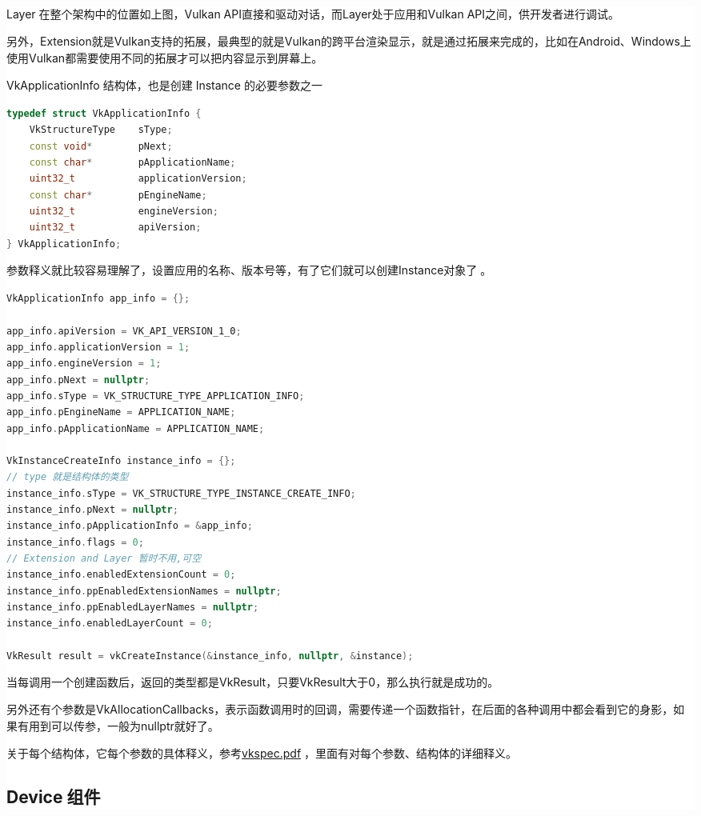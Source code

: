 
Layer 在整个架构中的位置如上图，Vulkan API直接和驱动对话，而Layer处于应用和Vulkan API之间，供开发者进行调试。

另外，Extension就是Vulkan支持的拓展，最典型的就是Vulkan的跨平台渲染显示，就是通过拓展来完成的，比如在Android、Windows上使用Vulkan都需要使用不同的拓展才可以把内容显示到屏幕上。


VkApplicationInfo 结构体，也是创建 Instance 的必要参数之一

```c++
typedef struct VkApplicationInfo {
    VkStructureType    sType;
    const void*        pNext;
    const char*        pApplicationName;
    uint32_t           applicationVersion;
    const char*        pEngineName;
    uint32_t           engineVersion;
    uint32_t           apiVersion;
} VkApplicationInfo;
```

参数释义就比较容易理解了，设置应用的名称、版本号等，有了它们就可以创建Instance对象了 。

```c++
VkApplicationInfo app_info = {};

app_info.apiVersion = VK_API_VERSION_1_0;
app_info.applicationVersion = 1;
app_info.engineVersion = 1;
app_info.pNext = nullptr;
app_info.sType = VK_STRUCTURE_TYPE_APPLICATION_INFO;
app_info.pEngineName = APPLICATION_NAME;
app_info.pApplicationName = APPLICATION_NAME;

VkInstanceCreateInfo instance_info = {};
// type 就是结构体的类型
instance_info.sType = VK_STRUCTURE_TYPE_INSTANCE_CREATE_INFO;
instance_info.pNext = nullptr;
instance_info.pApplicationInfo = &app_info;
instance_info.flags = 0;
// Extension and Layer 暂时不用,可空
instance_info.enabledExtensionCount = 0;
instance_info.ppEnabledExtensionNames = nullptr;
instance_info.ppEnabledLayerNames = nullptr;
instance_info.enabledLayerCount = 0;

VkResult result = vkCreateInstance(&instance_info, nullptr, &instance);
```

当每调用一个创建函数后，返回的类型都是VkResult，只要VkResult大于0，那么执行就是成功的。

另外还有个参数是VkAllocationCallbacks，表示函数调用时的回调，需要传递一个函数指针，在后面的各种调用中都会看到它的身影，如果有用到可以传参，一般为nullptr就好了。

关于每个结构体，它每个参数的具体释义，参考[vkspec.pdf][i3] ，里面有对每个参数、结构体的详细释义。


## Device 组件


[i1]: https://docs.unity3d.com/Manual/GraphicsCommandBuffers.html
[i2]: https://www.jianshu.com/p/9ee2adb26969
[i3]: https://www.khronos.org/registry/vulkan/specs/1.0/pdf/vkspec.pdf